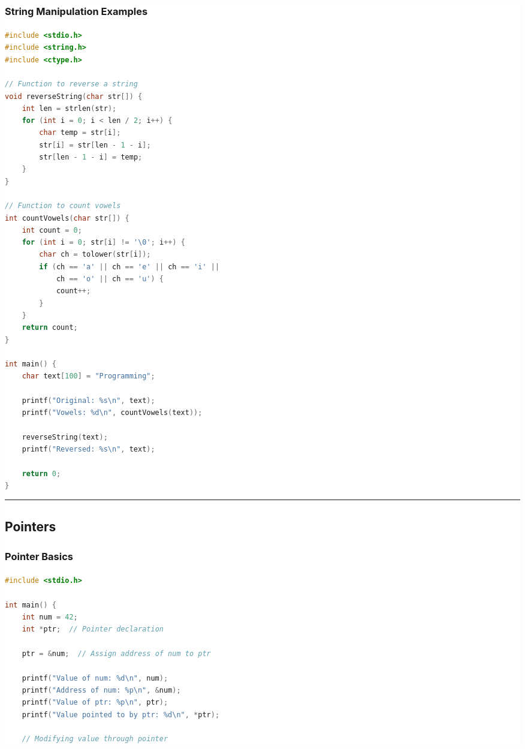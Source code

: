 ### String Manipulation Examples

```c
#include <stdio.h>
#include <string.h>
#include <ctype.h>

// Function to reverse a string
void reverseString(char str[]) {
    int len = strlen(str);
    for (int i = 0; i < len / 2; i++) {
        char temp = str[i];
        str[i] = str[len - 1 - i];
        str[len - 1 - i] = temp;
    }
}

// Function to count vowels
int countVowels(char str[]) {
    int count = 0;
    for (int i = 0; str[i] != '\0'; i++) {
        char ch = tolower(str[i]);
        if (ch == 'a' || ch == 'e' || ch == 'i' || 
            ch == 'o' || ch == 'u') {
            count++;
        }
    }
    return count;
}

int main() {
    char text[100] = "Programming";
    
    printf("Original: %s\n", text);
    printf("Vowels: %d\n", countVowels(text));
    
    reverseString(text);
    printf("Reversed: %s\n", text);
    
    return 0;
}
```

---

## Pointers

### Pointer Basics

```c
#include <stdio.h>

int main() {
    int num = 42;
    int *ptr;  // Pointer declaration
    
    ptr = &num;  // Assign address of num to ptr
    
    printf("Value of num: %d\n", num);
    printf("Address of num: %p\n", &num);
    printf("Value of ptr: %p\n", ptr);
    printf("Value pointed to by ptr: %d\n", *ptr);
    
    // Modifying value through pointer
```